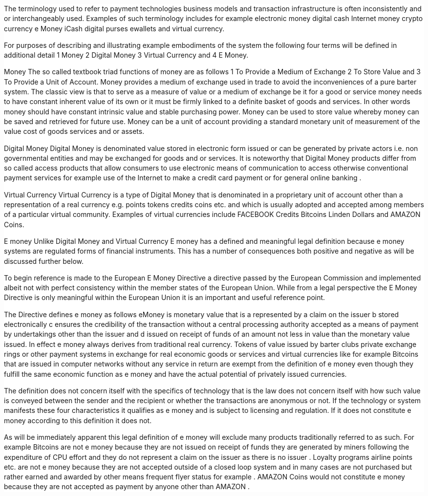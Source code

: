 The terminology used to refer to payment technologies business models and transaction infrastructure is often inconsistently and or interchangeably used. Examples of such terminology includes for example electronic money digital cash Internet money crypto currency e Money iCash digital purses ewallets and virtual currency. 

For purposes of describing and illustrating example embodiments of the system the following four terms will be defined in additional detail 1 Money 2 Digital Money 3 Virtual Currency and 4 E Money.

Money The so called textbook triad functions of money are as follows 1 To Provide a Medium of Exchange 2 To Store Value and 3 To Provide a Unit of Account. Money provides a medium of exchange used in trade to avoid the inconveniences of a pure barter system. The classic view is that to serve as a measure of value or a medium of exchange be it for a good or service money needs to have constant inherent value of its own or it must be firmly linked to a definite basket of goods and services. In other words money should have constant intrinsic value and stable purchasing power. Money can be used to store value whereby money can be saved and retrieved for future use. Money can be a unit of account providing a standard monetary unit of measurement of the value cost of goods services and or assets.

Digital Money Digital Money is denominated value stored in electronic form issued or can be generated by private actors i.e. non governmental entities and may be exchanged for goods and or services. It is noteworthy that Digital Money products differ from so called access products that allow consumers to use electronic means of communication to access otherwise conventional payment services for example use of the Internet to make a credit card payment or for general online banking .

Virtual Currency Virtual Currency is a type of Digital Money that is denominated in a proprietary unit of account other than a representation of a real currency e.g. points tokens credits coins etc. and which is usually adopted and accepted among members of a particular virtual community. Examples of virtual currencies include FACEBOOK Credits Bitcoins Linden Dollars and AMAZON Coins.

E money Unlike Digital Money and Virtual Currency E money has a defined and meaningful legal definition because e money systems are regulated forms of financial instruments. This has a number of consequences both positive and negative as will be discussed further below.

To begin reference is made to the European E Money Directive a directive passed by the European Commission and implemented albeit not with perfect consistency within the member states of the European Union. While from a legal perspective the E Money Directive is only meaningful within the European Union it is an important and useful reference point.

The Directive defines e money as follows eMoney is monetary value that is a represented by a claim on the issuer b stored electronically c ensures the credibility of the transaction without a central processing authority accepted as a means of payment by undertakings other than the issuer and d issued on receipt of funds of an amount not less in value than the monetary value issued. In effect e money always derives from traditional real currency. Tokens of value issued by barter clubs private exchange rings or other payment systems in exchange for real economic goods or services and virtual currencies like for example Bitcoins that are issued in computer networks without any service in return are exempt from the definition of e money even though they fulfill the same economic function as e money and have the actual potential of privately issued currencies.

The definition does not concern itself with the specifics of technology that is the law does not concern itself with how such value is conveyed between the sender and the recipient or whether the transactions are anonymous or not. If the technology or system manifests these four characteristics it qualifies as e money and is subject to licensing and regulation. If it does not constitute e money according to this definition it does not.

As will be immediately apparent this legal definition of e money will exclude many products traditionally referred to as such. For example Bitcoins are not e money because they are not issued on receipt of funds they are generated by miners following the expenditure of CPU effort and they do not represent a claim on the issuer as there is no issuer . Loyalty programs airline points etc. are not e money because they are not accepted outside of a closed loop system and in many cases are not purchased but rather earned and awarded by other means frequent flyer status for example . AMAZON Coins would not constitute e money because they are not accepted as payment by anyone other than AMAZON .
